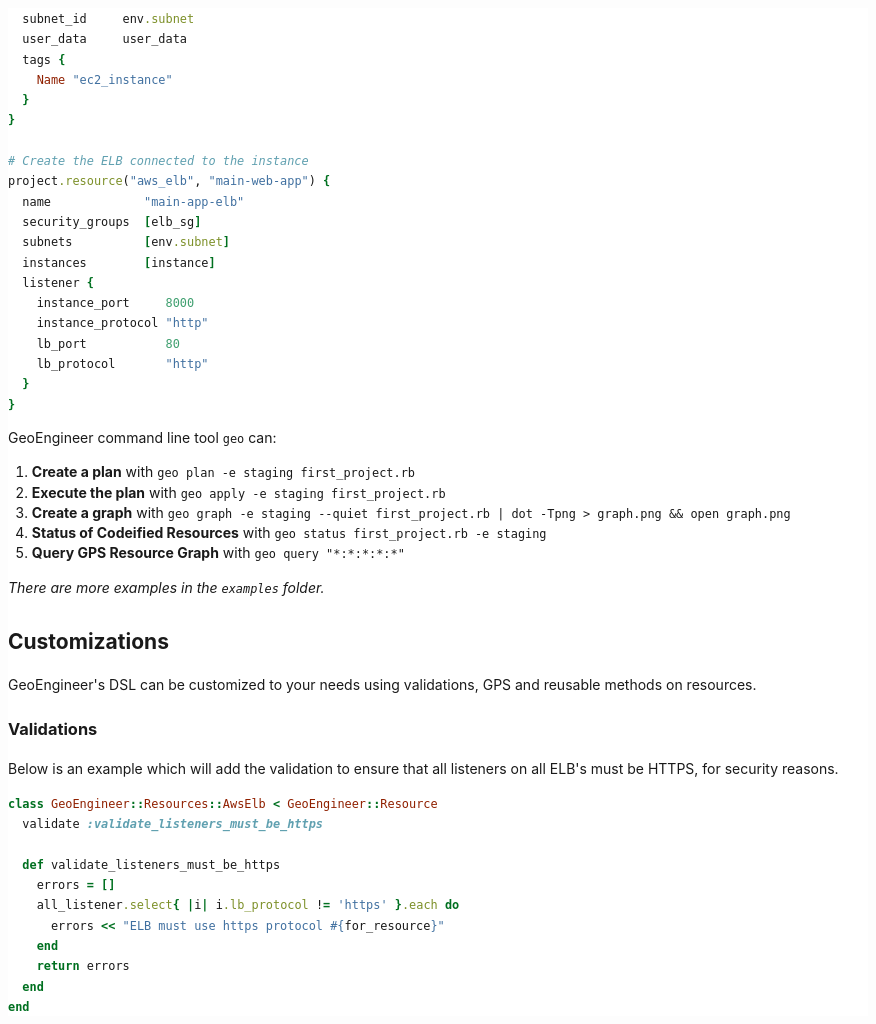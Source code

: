 ```ruby
  subnet_id     env.subnet
  user_data     user_data
  tags {
    Name "ec2_instance"
  }
}

# Create the ELB connected to the instance
project.resource("aws_elb", "main-web-app") {
  name             "main-app-elb"
  security_groups  [elb_sg]
  subnets          [env.subnet]
  instances        [instance]
  listener {
    instance_port     8000
    instance_protocol "http"
    lb_port           80
    lb_protocol       "http"
  }
}
```

GeoEngineer command line tool `geo` can:

1. **Create a plan** with `geo plan -e staging first_project.rb`
2. **Execute the plan** with `geo apply -e staging first_project.rb`
3. **Create a graph** with `geo graph -e staging --quiet first_project.rb | dot -Tpng > graph.png && open graph.png`
4. **Status of Codeified Resources** with `geo status first_project.rb -e staging`
5. **Query GPS Resource Graph** with `geo query "*:*:*:*:*"`

*There are more examples in the `examples` folder.*

## Customizations

GeoEngineer's DSL can be customized to your needs using validations, GPS and reusable methods on resources.

### Validations

Below is an example which will add the validation to ensure that all listeners on all ELB's must be HTTPS, for security reasons.

```ruby
class GeoEngineer::Resources::AwsElb < GeoEngineer::Resource
  validate :validate_listeners_must_be_https

  def validate_listeners_must_be_https
    errors = []
    all_listener.select{ |i| i.lb_protocol != 'https' }.each do
      errors << "ELB must use https protocol #{for_resource}"
    end
    return errors
  end
end
```
